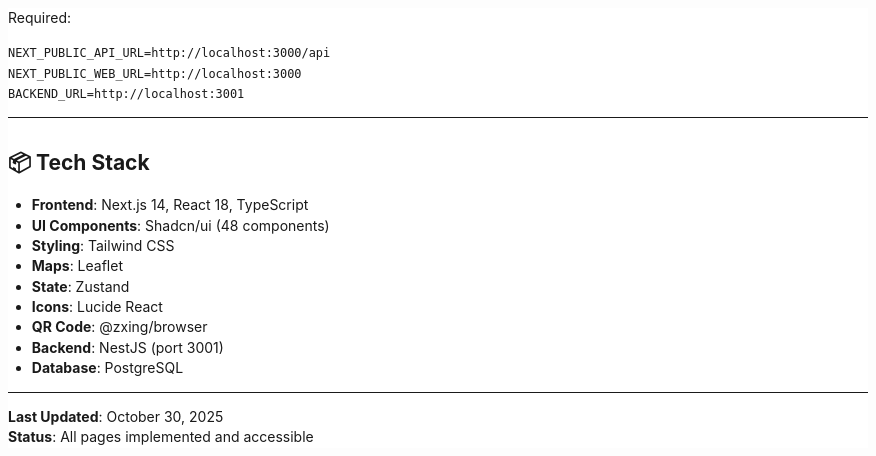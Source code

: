 Required:
```env
NEXT_PUBLIC_API_URL=http://localhost:3000/api
NEXT_PUBLIC_WEB_URL=http://localhost:3000
BACKEND_URL=http://localhost:3001
```

---

## 📦 Tech Stack

- **Frontend**: Next.js 14, React 18, TypeScript
- **UI Components**: Shadcn/ui (48 components)
- **Styling**: Tailwind CSS
- **Maps**: Leaflet
- **State**: Zustand
- **Icons**: Lucide React
- **QR Code**: @zxing/browser
- **Backend**: NestJS (port 3001)
- **Database**: PostgreSQL

---

**Last Updated**: October 30, 2025  
**Status**: All pages implemented and accessible
